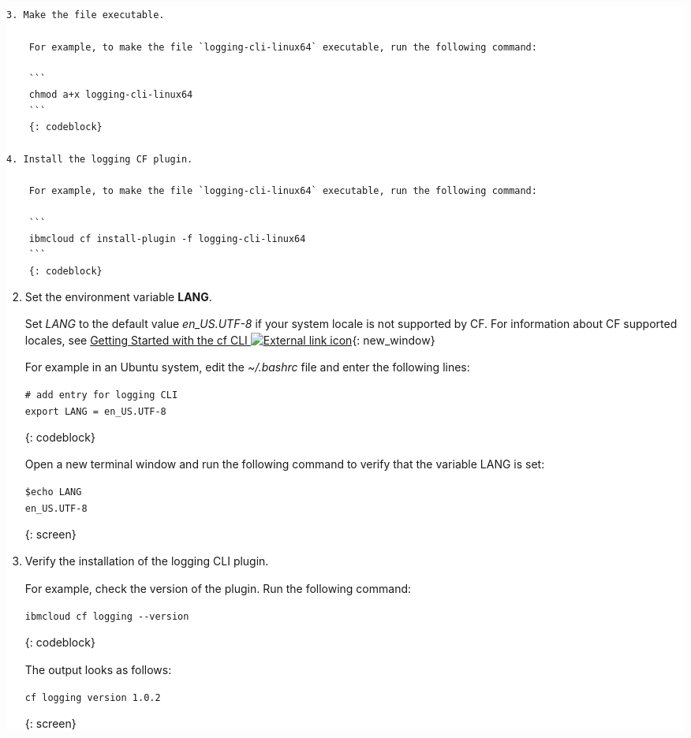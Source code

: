     3. Make the file executable.

        For example, to make the file `logging-cli-linux64` executable, run the following command:

        ```
        chmod a+x logging-cli-linux64
        ```
        {: codeblock}

    4. Install the logging CF plugin.

        For example, to make the file `logging-cli-linux64` executable, run the following command:

        ```
        ibmcloud cf install-plugin -f logging-cli-linux64
        ```
        {: codeblock}

2. Set the environment variable **LANG**.

    Set *LANG* to the default value *en_US.UTF-8* if your system locale is not supported by CF. For information about CF supported locales, see [Getting Started with the cf CLI ![External link icon](../../../../icons/launch-glyph.svg "External link icon")](https://docs.cloudfoundry.org/cf-cli/getting-started.html){: new_window}

	For example in an Ubuntu system, edit the  *~/.bashrc* file and enter the following lines:

    ```
    # add entry for logging CLI
    export LANG = en_US.UTF-8
    ```
    {: codeblock}

    Open a new terminal window and run the following command to verify that the variable LANG is set:

    ```
    $echo LANG
    en_US.UTF-8
    ```
    {: screen}   

3. Verify the installation of the logging CLI plugin.

    For example, check the version of the plugin. Run the following command:

    ```
    ibmcloud cf logging --version
    ```
    {: codeblock}

    The output looks as follows:

    ```
    cf logging version 1.0.2
    ```
    {: screen}
